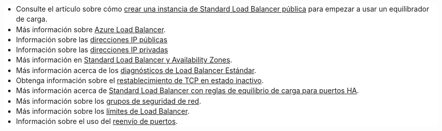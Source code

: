 - Consulte el artículo sobre cómo [crear una instancia de Standard Load Balancer pública](quickstart-load-balancer-standard-public-portal.md) para empezar a usar un equilibrador de carga.
- Más información sobre [Azure Load Balancer](load-balancer-overview.md).
- Información sobre las [direcciones IP públicas](https://docs.microsoft.com/azure/virtual-network/virtual-network-public-ip-address)
- Información sobre las [direcciones IP privadas](https://docs.microsoft.com/azure/virtual-network/virtual-network-ip-addresses-overview-arm#private-ip-addresses)
- Más información en [Standard Load Balancer y Availability Zones](load-balancer-standard-availability-zones.md).
- Más información acerca de los [diagnósticos de Load Balancer Estándar](load-balancer-standard-diagnostics.md).
- Obtenga información sobre el [restablecimiento de TCP en estado inactivo](load-balancer-tcp-reset.md).
- Más información acerca de [Standard Load Balancer con reglas de equilibrio de carga para puertos HA](load-balancer-ha-ports-overview.md).
- Más información sobre los [grupos de seguridad de red](../virtual-network/security-overview.md).
- Más información sobre los [límites de Load Balancer](https://docs.microsoft.com/azure/azure-resource-manager/management/azure-subscription-service-limits#load-balancer).
- Información sobre el uso del [reenvío de puertos](https://docs.microsoft.com/azure/load-balancer/tutorial-load-balancer-port-forwarding-portal).
